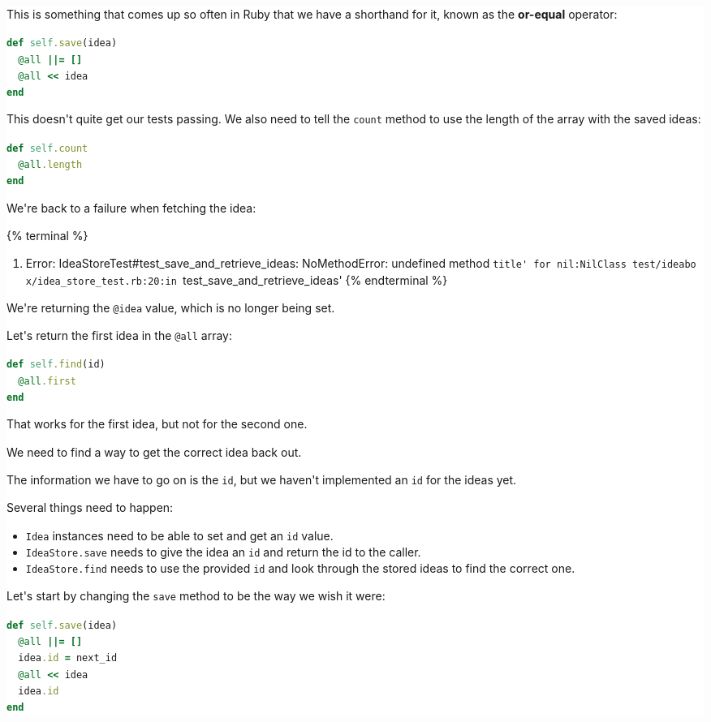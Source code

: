 This is something that comes up so often in Ruby that we have a shorthand for
it, known as the **or-equal** operator:

```ruby
def self.save(idea)
  @all ||= []
  @all << idea
end
```

This doesn't quite get our tests passing. We also need to tell the `count`
method to use the length of the array with the saved ideas:

```ruby
def self.count
  @all.length
end
```

We're back to a failure when fetching the idea:

{% terminal %}
  1) Error:
IdeaStoreTest#test_save_and_retrieve_ideas:
NoMethodError: undefined method `title' for nil:NilClass
    test/ideabox/idea_store_test.rb:20:in `test_save_and_retrieve_ideas'
{% endterminal %}

We're returning the `@idea` value, which is no longer being set.

Let's return the first idea in the `@all` array:

```ruby
def self.find(id)
  @all.first
end
```

That works for the first idea, but not for the second one.

We need to find a way to get the correct idea back out.

The information we have to go on is the `id`, but we haven't implemented an
`id` for the ideas yet.

Several things need to happen:

* `Idea` instances need to be able to set and get an `id` value.
* `IdeaStore.save` needs to give the idea an `id` and return the id to the
  caller.
* `IdeaStore.find` needs to use the provided `id` and look through the stored
  ideas to find the correct one.

Let's start by changing the `save` method to be the way we wish it were:

```ruby
def self.save(idea)
  @all ||= []
  idea.id = next_id
  @all << idea
  idea.id
end
```
